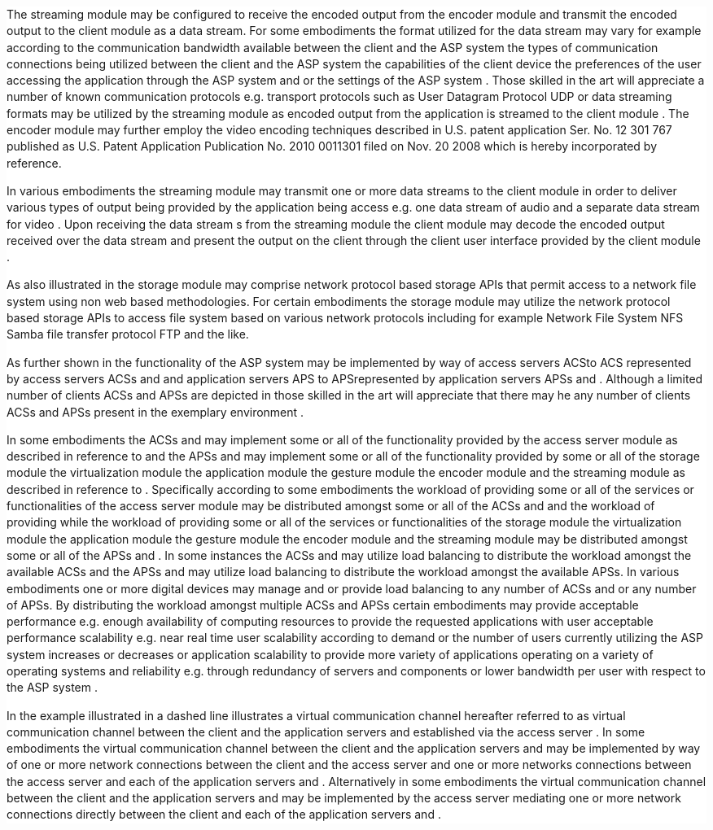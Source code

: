The streaming module may be configured to receive the encoded output from the encoder module and transmit the encoded output to the client module as a data stream. For some embodiments the format utilized for the data stream may vary for example according to the communication bandwidth available between the client and the ASP system the types of communication connections being utilized between the client and the ASP system the capabilities of the client device the preferences of the user accessing the application through the ASP system and or the settings of the ASP system . Those skilled in the art will appreciate a number of known communication protocols e.g. transport protocols such as User Datagram Protocol UDP or data streaming formats may be utilized by the streaming module as encoded output from the application is streamed to the client module . The encoder module may further employ the video encoding techniques described in U.S. patent application Ser. No. 12 301 767 published as U.S. Patent Application Publication No. 2010 0011301 filed on Nov. 20 2008 which is hereby incorporated by reference.

In various embodiments the streaming module may transmit one or more data streams to the client module in order to deliver various types of output being provided by the application being access e.g. one data stream of audio and a separate data stream for video . Upon receiving the data stream s from the streaming module the client module may decode the encoded output received over the data stream and present the output on the client through the client user interface provided by the client module .

As also illustrated in the storage module may comprise network protocol based storage APIs that permit access to a network file system using non web based methodologies. For certain embodiments the storage module may utilize the network protocol based storage APIs to access file system based on various network protocols including for example Network File System NFS Samba file transfer protocol FTP and the like.

As further shown in the functionality of the ASP system may be implemented by way of access servers ACSto ACS represented by access servers ACSs and and application servers APS to APSrepresented by application servers APSs and . Although a limited number of clients ACSs and APSs are depicted in those skilled in the art will appreciate that there may he any number of clients ACSs and APSs present in the exemplary environment .

In some embodiments the ACSs and may implement some or all of the functionality provided by the access server module as described in reference to and the APSs and may implement some or all of the functionality provided by some or all of the storage module the virtualization module the application module the gesture module the encoder module and the streaming module as described in reference to . Specifically according to some embodiments the workload of providing some or all of the services or functionalities of the access server module may be distributed amongst some or all of the ACSs and and the workload of providing while the workload of providing some or all of the services or functionalities of the storage module the virtualization module the application module the gesture module the encoder module and the streaming module may be distributed amongst some or all of the APSs and . In some instances the ACSs and may utilize load balancing to distribute the workload amongst the available ACSs and the APSs and may utilize load balancing to distribute the workload amongst the available APSs. In various embodiments one or more digital devices may manage and or provide load balancing to any number of ACSs and or any number of APSs. By distributing the workload amongst multiple ACSs and APSs certain embodiments may provide acceptable performance e.g. enough availability of computing resources to provide the requested applications with user acceptable performance scalability e.g. near real time user scalability according to demand or the number of users currently utilizing the ASP system increases or decreases or application scalability to provide more variety of applications operating on a variety of operating systems and reliability e.g. through redundancy of servers and components or lower bandwidth per user with respect to the ASP system .

In the example illustrated in a dashed line illustrates a virtual communication channel hereafter referred to as virtual communication channel between the client and the application servers and established via the access server . In some embodiments the virtual communication channel between the client and the application servers and may be implemented by way of one or more network connections between the client and the access server and one or more networks connections between the access server and each of the application servers and . Alternatively in some embodiments the virtual communication channel between the client and the application servers and may be implemented by the access server mediating one or more network connections directly between the client and each of the application servers and .

